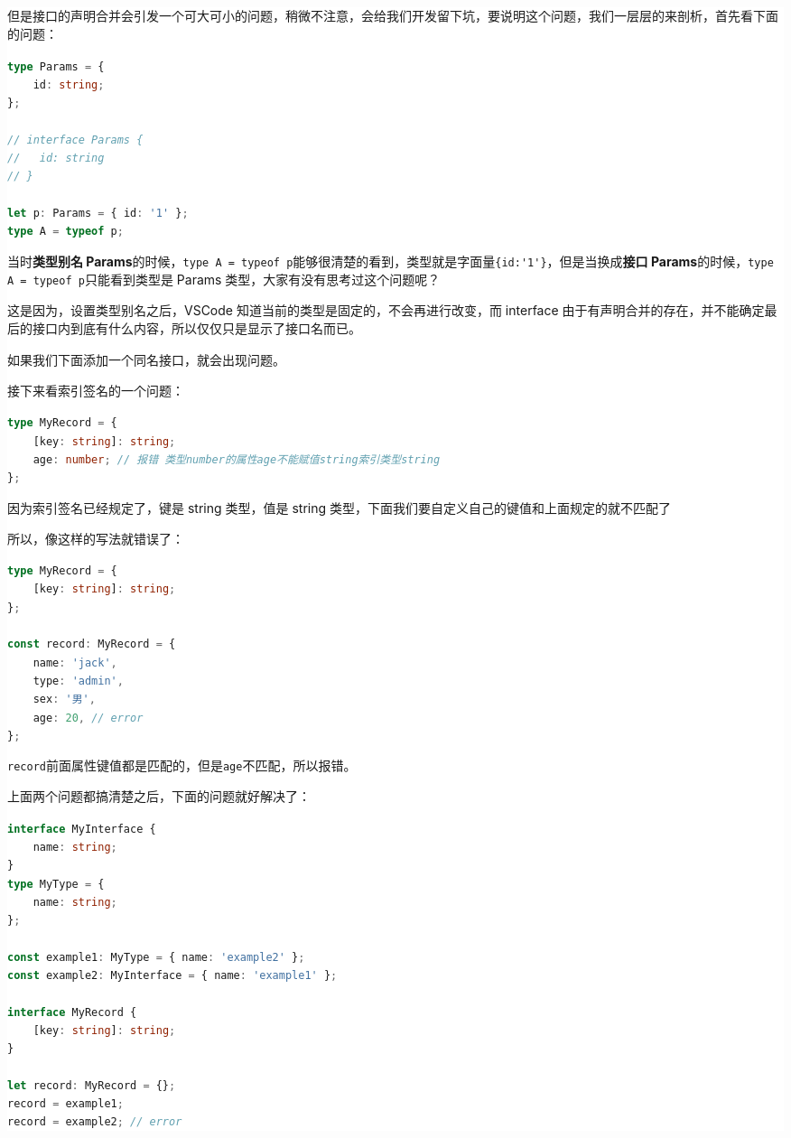 但是接口的声明合并会引发一个可大可小的问题，稍微不注意，会给我们开发留下坑，要说明这个问题，我们一层层的来剖析，首先看下面的问题：

```typescript
type Params = {
	id: string;
};

// interface Params {
//   id: string
// }

let p: Params = { id: '1' };
type A = typeof p;
```

当时**类型别名 Params**的时候，`type A = typeof p`能够很清楚的看到，类型就是字面量`{id:'1'}`，但是当换成**接口 Params**的时候，`type A = typeof p`只能看到类型是 Params 类型，大家有没有思考过这个问题呢？

这是因为，设置类型别名之后，VSCode 知道当前的类型是固定的，不会再进行改变，而 interface 由于有声明合并的存在，并不能确定最后的接口内到底有什么内容，所以仅仅只是显示了接口名而已。

如果我们下面添加一个同名接口，就会出现问题。

接下来看索引签名的一个问题：

```typescript
type MyRecord = {
	[key: string]: string;
	age: number; // 报错 类型number的属性age不能赋值string索引类型string
};
```

因为索引签名已经规定了，键是 string 类型，值是 string 类型，下面我们要自定义自己的键值和上面规定的就不匹配了

所以，像这样的写法就错误了：

```typescript
type MyRecord = {
	[key: string]: string;
};

const record: MyRecord = {
	name: 'jack',
	type: 'admin',
	sex: '男',
	age: 20, // error
};
```

`record`前面属性键值都是匹配的，但是`age`不匹配，所以报错。

上面两个问题都搞清楚之后，下面的问题就好解决了：

```typescript
interface MyInterface {
	name: string;
}
type MyType = {
	name: string;
};

const example1: MyType = { name: 'example2' };
const example2: MyInterface = { name: 'example1' };

interface MyRecord {
	[key: string]: string;
}

let record: MyRecord = {};
record = example1;
record = example2; // error
```